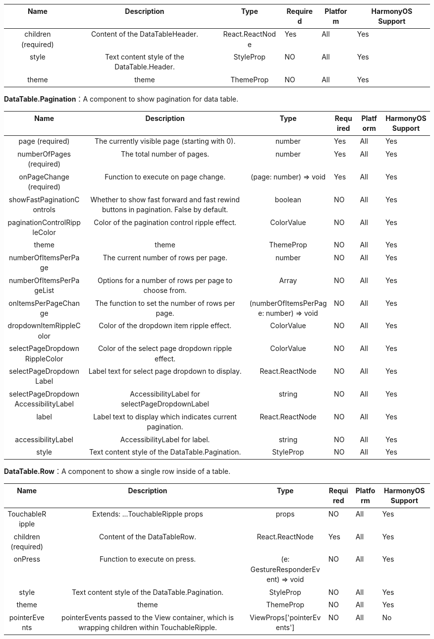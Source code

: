 |  Name   | Description |      Type       | Required | Platform | HarmonyOS Support |
| :-----: | :---------: | :-------------: | -------- | -------- | ----------------- |
|  children (required)  | Content of the DataTableHeader.  |  React.ReactNode  | Yes      | All      | Yes               |
|  style     | Text content style of the DataTable.Header.  |    StyleProp<ViewStyle> | NO      | All      | Yes |
|  theme     | theme  | ThemeProp | NO      | All      | Yes |

**DataTable.Pagination**：A component to show pagination for data table.

|  Name   | Description |      Type       | Required | Platform | HarmonyOS Support |
| :-----: | :---------: | :-------------: | -------- | -------- | ----------------- |
|  page (required)  | The currently visible page (starting with 0).  | number  | Yes      | All      | Yes               |
|  numberOfPages (required)  | The total number of pages.  | number  | Yes      | All      | Yes               |
|  onPageChange (required)  | Function to execute on page change. | (page: number) => void  | Yes      | All      | Yes               |
|  showFastPaginationControls  | Whether to show fast forward and fast rewind buttons in pagination. False by default. | boolean  | NO      | All      | Yes               |
|  paginationControlRippleColor  | Color of the pagination control ripple effect. | ColorValue  | NO      | All      | Yes               |
|  theme     | theme  | ThemeProp | NO      | All      | Yes |
|  numberOfItemsPerPage  | The current number of rows per page. | number  | NO      | All      | Yes               |
|  numberOfItemsPerPageList  | Options for a number of rows per page to choose from. | Array<number>  | NO      | All      | Yes               |
|  onItemsPerPageChange  | The function to set the number of rows per page. | (numberOfItemsPerPage: number) => void  | NO      | All      | Yes               |
|  dropdownItemRippleColor  | Color of the dropdown item ripple effect. | ColorValue  | NO      | All      | Yes               |
|  selectPageDropdownRippleColor  | Color of the select page dropdown ripple effect. | ColorValue  | NO      | All      | Yes               |
|  selectPageDropdownLabel  | Label text for select page dropdown to display. | React.ReactNode  | NO      | All      | Yes               |
|  selectPageDropdownAccessibilityLabel  | AccessibilityLabel for selectPageDropdownLabel | string  | NO      | All      | Yes               |
|  label  | Label text to display which indicates current pagination. | React.ReactNode  | NO      | All      | Yes               |
|  accessibilityLabel  | AccessibilityLabel for label. | string  | NO      | All      | Yes               |
|  style     | Text content style of the DataTable.Pagination.  |    StyleProp<ViewStyle> | NO      | All      | Yes |

**DataTable.Row**：A component to show a single row inside of a table.

|  Name   | Description |      Type       | Required | Platform | HarmonyOS Support |
| :-----: | :---------: | :-------------: | -------- | -------- | ----------------- |
|  TouchableRipple | Extends: ...TouchableRipple props  | props  | NO      | All      | Yes               |
|  children (required)  | Content of the DataTableRow.  | React.ReactNode  | Yes      | All      | Yes               |
|  onPress  | Function to execute on press.  | (e: GestureResponderEvent) => void  | NO      | All      | Yes               |
|  style     | Text content style of the DataTable.Pagination.  |    StyleProp<ViewStyle> | NO      | All      | Yes |
|  theme     | theme  |  ThemeProp | NO      | All      | Yes |
|  pointerEvents     | pointerEvents passed to the View container, which is wrapping children within TouchableRipple.  |  ViewProps['pointerEvents'] | NO      | All      | No |
